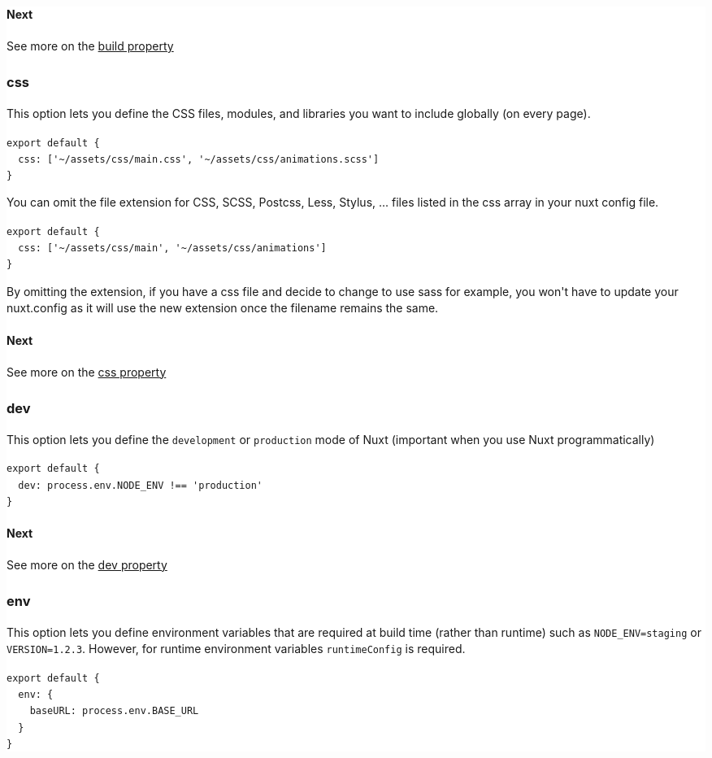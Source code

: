 #### Next
See more on the [build property](./configuration-glossary/configuration-build)


### css

This option lets you define the CSS files, modules, and libraries you want to include globally (on every page).

```js{}[nuxt.config.js]
export default {
  css: ['~/assets/css/main.css', '~/assets/css/animations.scss']
}
```

You can omit the file extension for CSS, SCSS, Postcss, Less, Stylus, ... files listed in the css array in your nuxt config file.

```js{}[nuxt.config.js]
export default {
  css: ['~/assets/css/main', '~/assets/css/animations']
}
```

By omitting the extension, if you have a css file and decide to change to use sass for example, you won't have to update your nuxt.config as it will use the new extension once the filename remains the same.

#### Next
See more on the [css property](./configuration-glossary/configuration-css)


### dev

This option lets you define the `development` or `production` mode of Nuxt (important when you use Nuxt programmatically)

```js{}[nuxt.config.js]
export default {
  dev: process.env.NODE_ENV !== 'production'
}
```

#### Next
See more on the [dev property](./configuration-glossary/configuration-dev)


### env

This option lets you define environment variables that are required at build time (rather than runtime) such as `NODE_ENV=staging` or `VERSION=1.2.3`. However, for runtime environment variables `runtimeConfig` is required.

```js{}[nuxt.config.js]
export default {
  env: {
    baseURL: process.env.BASE_URL
  }
}
```
